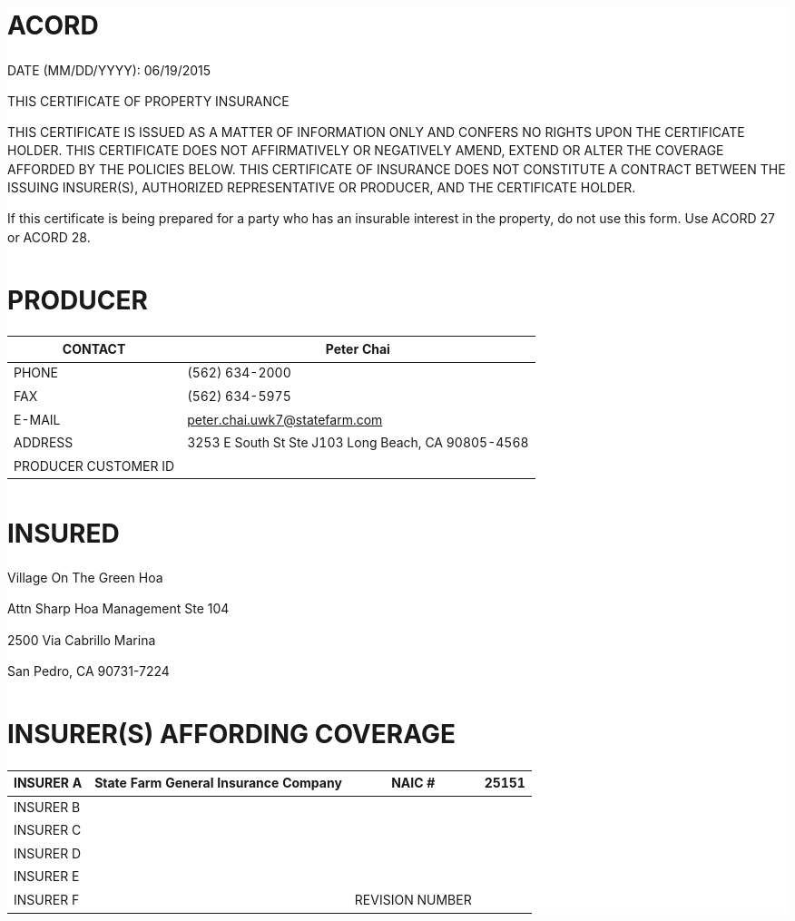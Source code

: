 # ACORD

DATE (MM/DD/YYYY): 06/19/2015

THIS CERTIFICATE OF PROPERTY INSURANCE

THIS CERTIFICATE IS ISSUED AS A MATTER OF INFORMATION ONLY AND CONFERS NO RIGHTS UPON THE CERTIFICATE HOLDER. THIS CERTIFICATE DOES NOT AFFIRMATIVELY OR NEGATIVELY AMEND, EXTEND OR ALTER THE COVERAGE AFFORDED BY THE POLICIES BELOW. THIS CERTIFICATE OF INSURANCE DOES NOT CONSTITUTE A CONTRACT BETWEEN THE ISSUING INSURER(S), AUTHORIZED REPRESENTATIVE OR PRODUCER, AND THE CERTIFICATE HOLDER.

If this certificate is being prepared for a party who has an insurable interest in the property, do not use this form. Use ACORD 27 or ACORD 28.

# PRODUCER

|CONTACT|Peter Chai|
|---|---|
|PHONE|(562) 634-2000|
|FAX|(562) 634-5975|
|E-MAIL|peter.chai.uwk7@statefarm.com|
|ADDRESS|3253 E South St Ste J103 Long Beach, CA 90805-4568|
|PRODUCER CUSTOMER ID| |

# INSURED

Village On The Green Hoa

Attn Sharp Hoa Management Ste 104

2500 Via Cabrillo Marina

San Pedro, CA 90731-7224

# INSURER(S) AFFORDING COVERAGE

|INSURER A|State Farm General Insurance Company|NAIC #|25151|
|---|---|---|---|
|INSURER B| | | |
|INSURER C| | | |
|INSURER D| | | |
|INSURER E| | | |
|INSURER F| |REVISION NUMBER| |
